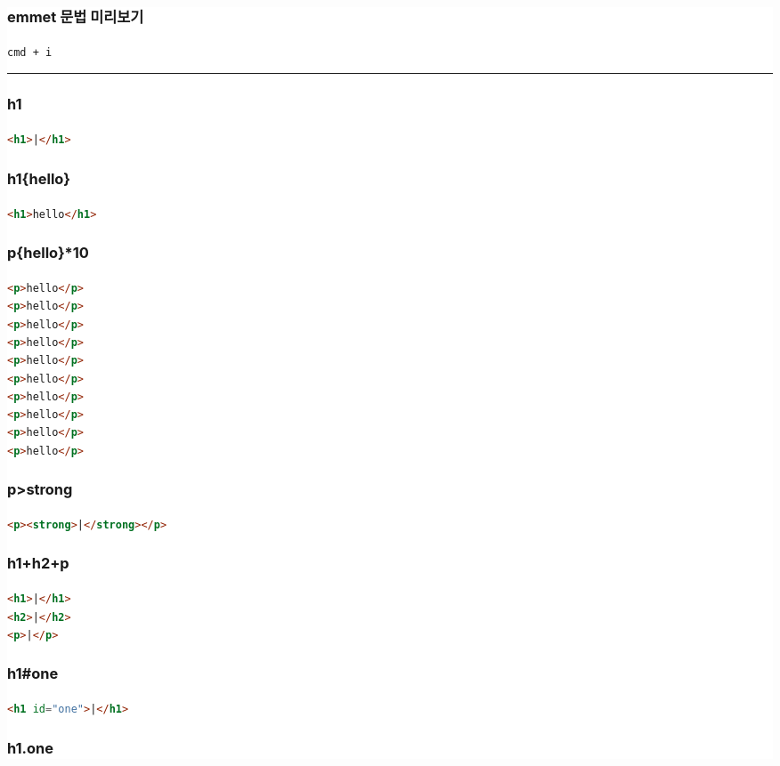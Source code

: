 ### emmet 문법 미리보기

```
cmd + i
```

---

### h1

```html
<h1>|</h1>
```

### h1{hello}

```html
<h1>hello</h1>
```

### p{hello}\*10

```html
<p>hello</p>
<p>hello</p>
<p>hello</p>
<p>hello</p>
<p>hello</p>
<p>hello</p>
<p>hello</p>
<p>hello</p>
<p>hello</p>
<p>hello</p>
```

### p>strong

```html
<p><strong>|</strong></p>
```

### h1+h2+p

```html
<h1>|</h1>
<h2>|</h2>
<p>|</p>
```

### h1#one

```html
<h1 id="one">|</h1>
```

### h1.one
